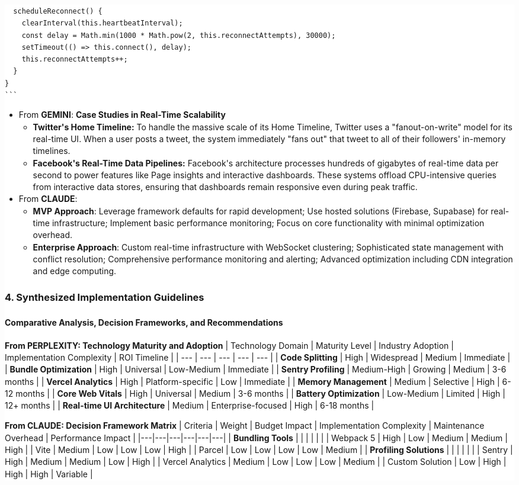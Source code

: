       scheduleReconnect() {
        clearInterval(this.heartbeatInterval);
        const delay = Math.min(1000 * Math.pow(2, this.reconnectAttempts), 30000);
        setTimeout(() => this.connect(), delay);
        this.reconnectAttempts++;
      }
    }
    ```
*   From **GEMINI**: **Case Studies in Real-Time Scalability**
    *   **Twitter's Home Timeline:** To handle the massive scale of its Home Timeline, Twitter uses a "fanout-on-write" model for its real-time UI. When a user posts a tweet, the system immediately "fans out" that tweet to all of their followers' in-memory timelines.
    *   **Facebook's Real-Time Data Pipelines:** Facebook's architecture processes hundreds of gigabytes of real-time data per second to power features like Page insights and interactive dashboards. These systems offload CPU-intensive queries from interactive data stores, ensuring that dashboards remain responsive even during peak traffic.
*   From **CLAUDE**:
    *   **MVP Approach**: Leverage framework defaults for rapid development; Use hosted solutions (Firebase, Supabase) for real-time infrastructure; Implement basic performance monitoring; Focus on core functionality with minimal optimization overhead.
    *   **Enterprise Approach**: Custom real-time infrastructure with WebSocket clustering; Sophisticated state management with conflict resolution; Comprehensive performance monitoring and alerting; Advanced optimization including CDN integration and edge computing.

### 4. Synthesized Implementation Guidelines

#### Comparative Analysis, Decision Frameworks, and Recommendations

**From PERPLEXITY: Technology Maturity and Adoption**
| Technology Domain | Maturity Level | Industry Adoption | Implementation Complexity | ROI Timeline |
| --- | --- | --- | --- | --- |
| **Code Splitting** | High | Widespread | Medium | Immediate |
| **Bundle Optimization** | High | Universal | Low-Medium | Immediate |
| **Sentry Profiling** | Medium-High | Growing | Medium | 3-6 months |
| **Vercel Analytics** | High | Platform-specific | Low | Immediate |
| **Memory Management** | Medium | Selective | High | 6-12 months |
| **Core Web Vitals** | High | Universal | Medium | 3-6 months |
| **Battery Optimization** | Low-Medium | Limited | High | 12+ months |
| **Real-time UI Architecture** | Medium | Enterprise-focused | High | 6-18 months |

**From CLAUDE: Decision Framework Matrix**
| Criteria | Weight | Budget Impact | Implementation Complexity | Maintenance Overhead | Performance Impact |
|---|---|---|---|---|---|
| **Bundling Tools** | | | | | |
| Webpack 5 | High | Low | Medium | Medium | High |
| Vite | Medium | Low | Low | Low | High |
| Parcel | Low | Low | Low | Low | Medium |
| **Profiling Solutions** | | | | | |
| Sentry | High | Medium | Medium | Low | High |
| Vercel Analytics | Medium | Low | Low | Low | Medium |
| Custom Solution | Low | High | High | High | Variable |